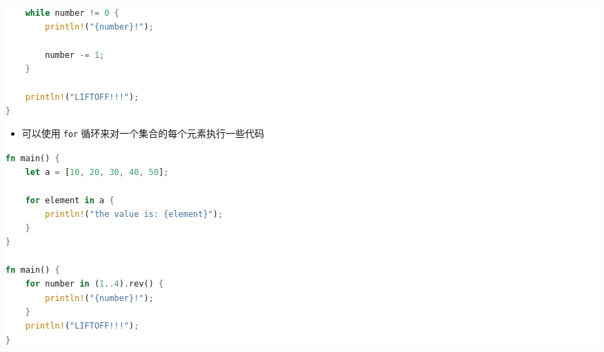 ``` rust
    while number != 0 {
        println!("{number}!");

        number -= 1;
    }

    println!("LIFTOFF!!!");
}
```
- 可以使用 `for` 循环来对一个集合的每个元素执行一些代码
``` rust
fn main() {
    let a = [10, 20, 30, 40, 50];

    for element in a {
        println!("the value is: {element}");
    }
}

fn main() {
    for number in (1..4).rev() {
        println!("{number}!");
    }
    println!("LIFTOFF!!!");
}
```


